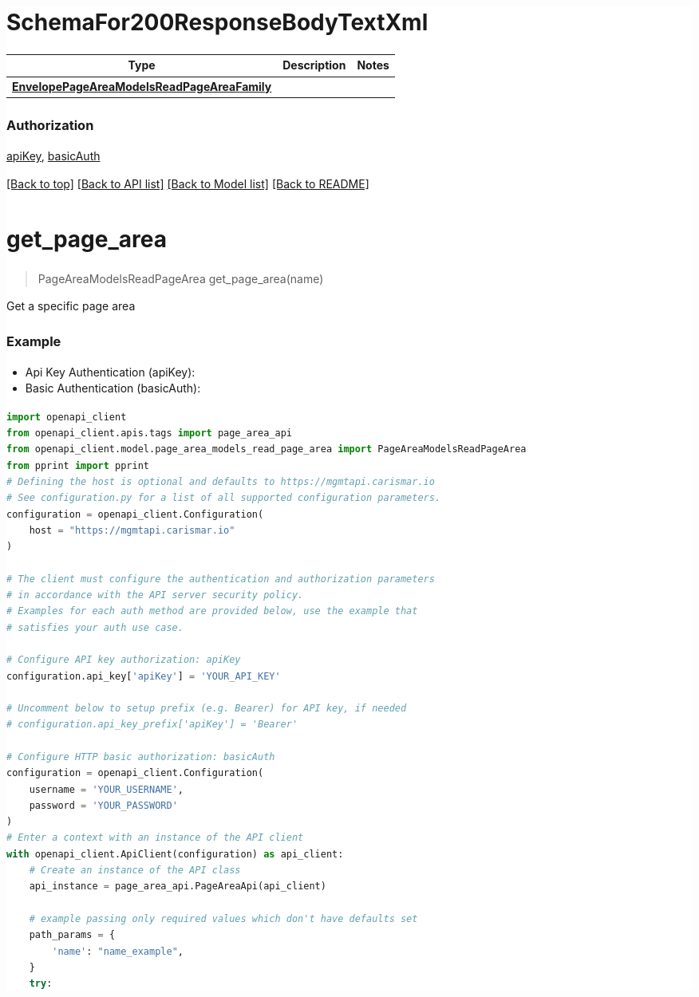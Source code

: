 
# SchemaFor200ResponseBodyTextXml
Type | Description  | Notes
------------- | ------------- | -------------
[**EnvelopePageAreaModelsReadPageAreaFamily**](../../models/EnvelopePageAreaModelsReadPageAreaFamily.md) |  | 


### Authorization

[apiKey](../../../README.md#apiKey), [basicAuth](../../../README.md#basicAuth)

[[Back to top]](#__pageTop) [[Back to API list]](../../../README.md#documentation-for-api-endpoints) [[Back to Model list]](../../../README.md#documentation-for-models) [[Back to README]](../../../README.md)

# **get_page_area**
<a name="get_page_area"></a>
> PageAreaModelsReadPageArea get_page_area(name)

Get a specific page area

### Example

* Api Key Authentication (apiKey):
* Basic Authentication (basicAuth):
```python
import openapi_client
from openapi_client.apis.tags import page_area_api
from openapi_client.model.page_area_models_read_page_area import PageAreaModelsReadPageArea
from pprint import pprint
# Defining the host is optional and defaults to https://mgmtapi.carismar.io
# See configuration.py for a list of all supported configuration parameters.
configuration = openapi_client.Configuration(
    host = "https://mgmtapi.carismar.io"
)

# The client must configure the authentication and authorization parameters
# in accordance with the API server security policy.
# Examples for each auth method are provided below, use the example that
# satisfies your auth use case.

# Configure API key authorization: apiKey
configuration.api_key['apiKey'] = 'YOUR_API_KEY'

# Uncomment below to setup prefix (e.g. Bearer) for API key, if needed
# configuration.api_key_prefix['apiKey'] = 'Bearer'

# Configure HTTP basic authorization: basicAuth
configuration = openapi_client.Configuration(
    username = 'YOUR_USERNAME',
    password = 'YOUR_PASSWORD'
)
# Enter a context with an instance of the API client
with openapi_client.ApiClient(configuration) as api_client:
    # Create an instance of the API class
    api_instance = page_area_api.PageAreaApi(api_client)

    # example passing only required values which don't have defaults set
    path_params = {
        'name': "name_example",
    }
    try:
```